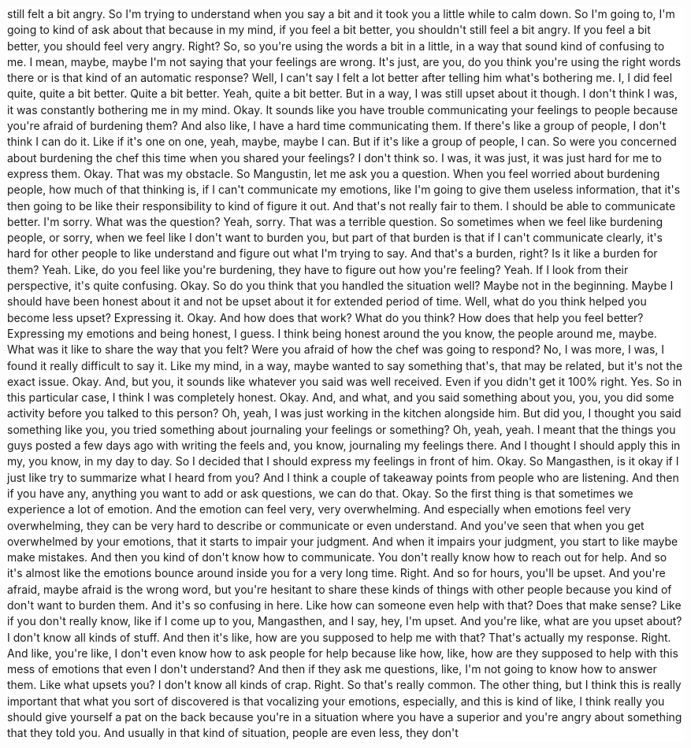 still felt a bit angry. So I'm trying to understand when you say a bit and it took you a little while to calm down. So I'm going to, I'm going to kind of ask about that because in my mind, if you feel a bit better, you shouldn't still feel a bit angry. If you feel a bit better, you should feel very angry. Right? So, so you're using the words a bit in a little, in a way that sound kind of confusing to me. I mean, maybe, maybe I'm not saying that your feelings are wrong. It's just, are you, do you think you're using the right words there or is that kind of an automatic response? Well, I can't say I felt a lot better after telling him what's bothering me. I, I did feel quite, quite a bit better. Quite a bit better. Yeah, quite a bit better. But in a way, I was still upset about it though. I don't think I was, it was constantly bothering me in my mind. Okay. It sounds like you have trouble communicating your feelings to people because you're afraid of burdening them? And also like, I have a hard time communicating them. If there's like a group of people, I don't think I can do it. Like if it's one on one, yeah, maybe, maybe I can. But if it's like a group of people, I can. So were you concerned about burdening the chef this time when you shared your feelings? I don't think so. I was, it was just, it was just hard for me to express them. Okay. That was my obstacle. So Mangustin, let me ask you a question. When you feel worried about burdening people, how much of that thinking is, if I can't communicate my emotions, like I'm going to give them useless information, that it's then going to be like their responsibility to kind of figure it out. And that's not really fair to them. I should be able to communicate better. I'm sorry. What was the question? Yeah, sorry. That was a terrible question. So sometimes when we feel like burdening people, or sorry, when we feel like I don't want to burden you, but part of that burden is that if I can't communicate clearly, it's hard for other people to like understand and figure out what I'm trying to say. And that's a burden, right? Is it like a burden for them? Yeah. Like, do you feel like you're burdening, they have to figure out how you're feeling? Yeah. If I look from their perspective, it's quite confusing. Okay. So do you think that you handled the situation well? Maybe not in the beginning. Maybe I should have been honest about it and not be upset about it for extended period of time. Well, what do you think helped you become less upset? Expressing it. Okay. And how does that work? What do you think? How does that help you feel better? Expressing my emotions and being honest, I guess. I think being honest around the you know, the people around me, maybe. What was it like to share the way that you felt? Were you afraid of how the chef was going to respond? No, I was more, I was, I found it really difficult to say it. Like my mind, in a way, maybe wanted to say something that's, that may be related, but it's not the exact issue. Okay. And, but you, it sounds like whatever you said was well received. Even if you didn't get it 100% right. Yes. So in this particular case, I think I was completely honest. Okay. And, and what, and you said something about you, you, you did some activity before you talked to this person? Oh, yeah, I was just working in the kitchen alongside him. But did you, I thought you said something like you, you tried something about journaling your feelings or something? Oh, yeah, yeah. I meant that the things you guys posted a few days ago with writing the feels and, you know, journaling my feelings there. And I thought I should apply this in my, you know, in my day to day. So I decided that I should express my feelings in front of him. Okay. So Mangasthen, is it okay if I just like try to summarize what I heard from you? And I think a couple of takeaway points from people who are listening. And then if you have any, anything you want to add or ask questions, we can do that. Okay. So the first thing is that sometimes we experience a lot of emotion. And the emotion can feel very, very overwhelming. And especially when emotions feel very overwhelming, they can be very hard to describe or communicate or even understand. And you've seen that when you get overwhelmed by your emotions, that it starts to impair your judgment. And when it impairs your judgment, you start to like maybe make mistakes. And then you kind of don't know how to communicate. You don't really know how to reach out for help. And so it's almost like the emotions bounce around inside you for a very long time. Right. And so for hours, you'll be upset. And you're afraid, maybe afraid is the wrong word, but you're hesitant to share these kinds of things with other people because you kind of don't want to burden them. And it's so confusing in here. Like how can someone even help with that? Does that make sense? Like if you don't really know, like if I come up to you, Mangasthen, and I say, hey, I'm upset. And you're like, what are you upset about? I don't know all kinds of stuff. And then it's like, how are you supposed to help me with that? That's actually my response. Right. And like, you're like, I don't even know how to ask people for help because like how, like, how are they supposed to help with this mess of emotions that even I don't understand? And then if they ask me questions, like, I'm not going to know how to answer them. Like what upsets you? I don't know all kinds of crap. Right. So that's really common. The other thing, but I think this is really important that what you sort of discovered is that vocalizing your emotions, especially, and this is kind of like, I think really you should give yourself a pat on the back because you're in a situation where you have a superior and you're angry about something that they told you. And usually in that kind of situation, people are even less, they don't